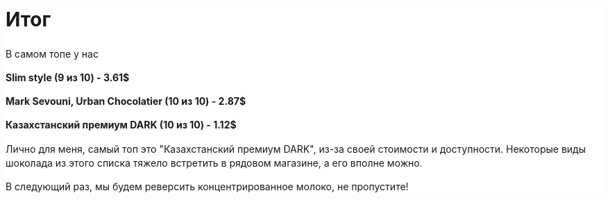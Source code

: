 # Итог

В самом топе у нас

**Slim style (9 из 10) - 3.61$**

**Mark Sevouni, Urban Chocolatier (10 из 10) - 2.87$**

**Казахстанский премиум DARK (10 из 10) - 1.12$**

Лично для меня, самый топ это "Казахстанский премиум DARK", из-за своей стоимости и доступности. Некоторые виды шоколада из этого списка тяжело встретить в рядовом магазине, а его вполне можно.

В следующий раз, мы будем реверсить концентрированное молоко, не пропустите!